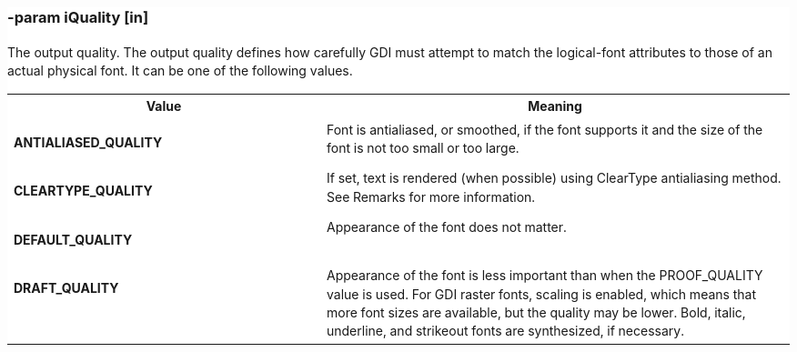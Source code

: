 </td>
</tr>
</table>

### -param iQuality [in]

The output quality. The output quality defines how carefully GDI must attempt to match the logical-font attributes to those of an actual physical font. It can be one of the following values.

<table>
<tr>
<th>Value</th>
<th>Meaning</th>
</tr>
<tr>
<td width="40%"><a id="ANTIALIASED_QUALITY"></a><a id="antialiased_quality"></a><dl>
<dt><b>ANTIALIASED_QUALITY</b></dt>
</dl>
</td>
<td width="60%">
Font is antialiased, or smoothed, if the font supports it and the size of the font is not too small or too large.

</td>
</tr>
<tr>
<td width="40%"><a id="CLEARTYPE_QUALITY"></a><a id="cleartype_quality"></a><dl>
<dt><b>CLEARTYPE_QUALITY</b></dt>
</dl>
</td>
<td width="60%">
If set, text is rendered (when possible) using ClearType antialiasing method. See Remarks for more information.

</td>
</tr>
<tr>
<td width="40%"><a id="DEFAULT_QUALITY"></a><a id="default_quality"></a><dl>
<dt><b>DEFAULT_QUALITY</b></dt>
</dl>
</td>
<td width="60%">
Appearance of the font does not matter.

</td>
</tr>
<tr>
<td width="40%"><a id="DRAFT_QUALITY"></a><a id="draft_quality"></a><dl>
<dt><b>DRAFT_QUALITY</b></dt>
</dl>
</td>
<td width="60%">
Appearance of the font is less important than when the PROOF_QUALITY value is used. For GDI raster fonts, scaling is enabled, which means that more font sizes are available, but the quality may be lower. Bold, italic, underline, and strikeout fonts are synthesized, if necessary.
